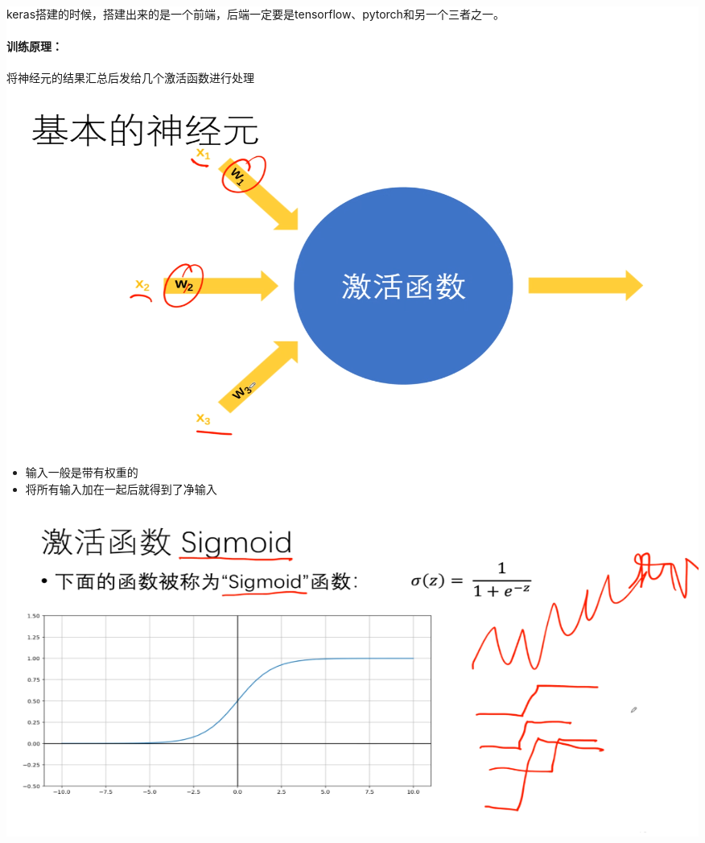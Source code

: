 keras搭建的时候，搭建出来的是一个前端，后端一定要是tensorflow、pytorch和另一个三者之一。

#### 训练原理：

将神经元的结果汇总后发给几个激活函数进行处理

![image-20250115190005047](%E9%9B%86%E7%BE%A4nginx.assets/image-20250115190005047.png)

- 输入一般是带有权重的
- 将所有输入加在一起后就得到了净输入

![image-20250115190111523](%E9%9B%86%E7%BE%A4nginx.assets/image-20250115190111523.png)
